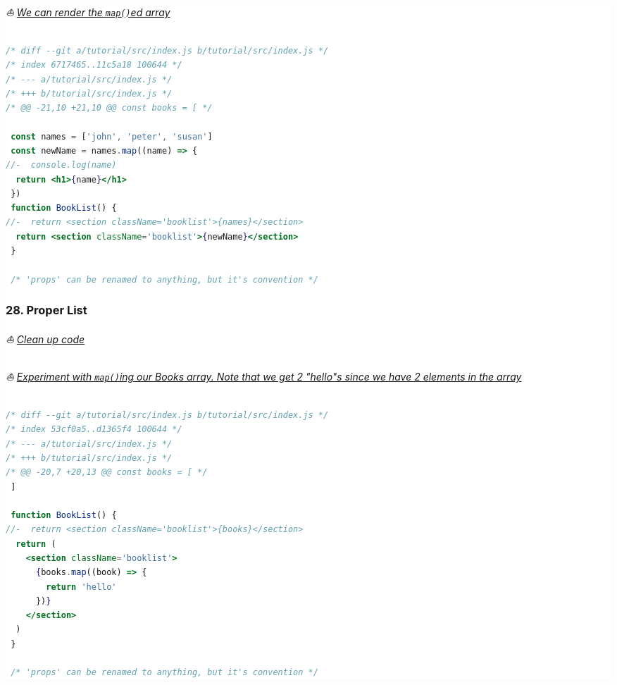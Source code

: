 ###### :boat: [ We can render the `map()`ed array](https://github.com/arafatm/learn-udemy-react-tutorial-and-projects-course/commit/95f4699)

```jsx
/* diff --git a/tutorial/src/index.js b/tutorial/src/index.js */
/* index 6717465..11c5a18 100644 */
/* --- a/tutorial/src/index.js */
/* +++ b/tutorial/src/index.js */
/* @@ -21,10 +21,10 @@ const books = [ */
 
 const names = ['john', 'peter', 'susan']
 const newName = names.map((name) => {
//-  console.log(name)
  return <h1>{name}</h1>
 })
 function BookList() {
//-  return <section className='booklist'>{names}</section>
  return <section className='booklist'>{newName}</section>
 }
 
 /* 'props' can be renamed to anything, but it's convention */
```

### 28. Proper List

###### :boat: [Clean up code](https://github.com/arafatm/learn-udemy-react-tutorial-and-projects-course/commit/66caf1f)

###### :boat: [Experiment with `map()`ing our Books array. Note that we get 2 "hello"s since we have 2 elements in the array](https://github.com/arafatm/learn-udemy-react-tutorial-and-projects-course/commit/9c11352)

```jsx
/* diff --git a/tutorial/src/index.js b/tutorial/src/index.js */
/* index 53cf0a5..d1365f4 100644 */
/* --- a/tutorial/src/index.js */
/* +++ b/tutorial/src/index.js */
/* @@ -20,7 +20,13 @@ const books = [ */
 ]
 
 function BookList() {
//-  return <section className='booklist'>{books}</section>
  return (
    <section className='booklist'>
      {books.map((book) => {
        return 'hello'
      })}
    </section>
  )
 }
 
 /* 'props' can be renamed to anything, but it's convention */
```
